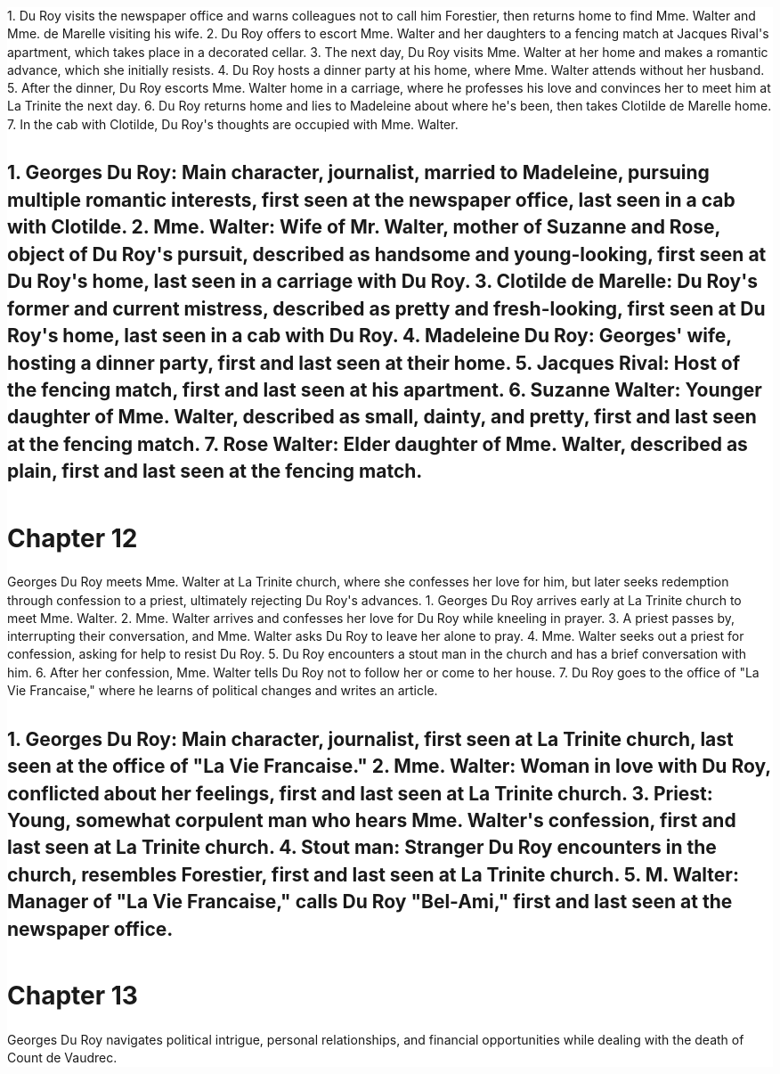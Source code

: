<events>
1. Du Roy visits the newspaper office and warns colleagues not to call him Forestier, then returns home to find Mme. Walter and Mme. de Marelle visiting his wife.
2. Du Roy offers to escort Mme. Walter and her daughters to a fencing match at Jacques Rival's apartment, which takes place in a decorated cellar.
3. The next day, Du Roy visits Mme. Walter at her home and makes a romantic advance, which she initially resists.
4. Du Roy hosts a dinner party at his home, where Mme. Walter attends without her husband.
5. After the dinner, Du Roy escorts Mme. Walter home in a carriage, where he professes his love and convinces her to meet him at La Trinite the next day.
6. Du Roy returns home and lies to Madeleine about where he's been, then takes Clotilde de Marelle home.
7. In the cab with Clotilde, Du Roy's thoughts are occupied with Mme. Walter.
</events>

<characters>1. Georges Du Roy: Main character, journalist, married to Madeleine, pursuing multiple romantic interests, first seen at the newspaper office, last seen in a cab with Clotilde.
2. Mme. Walter: Wife of Mr. Walter, mother of Suzanne and Rose, object of Du Roy's pursuit, described as handsome and young-looking, first seen at Du Roy's home, last seen in a carriage with Du Roy.
3. Clotilde de Marelle: Du Roy's former and current mistress, described as pretty and fresh-looking, first seen at Du Roy's home, last seen in a cab with Du Roy.
4. Madeleine Du Roy: Georges' wife, hosting a dinner party, first and last seen at their home.
5. Jacques Rival: Host of the fencing match, first and last seen at his apartment.
6. Suzanne Walter: Younger daughter of Mme. Walter, described as small, dainty, and pretty, first and last seen at the fencing match.
7. Rose Walter: Elder daughter of Mme. Walter, described as plain, first and last seen at the fencing match.</characters>
----------------
# Chapter 12
<synopsis>
Georges Du Roy meets Mme. Walter at La Trinite church, where she confesses her love for him, but later seeks redemption through confession to a priest, ultimately rejecting Du Roy's advances.
</synopsis>

<events>
1. Georges Du Roy arrives early at La Trinite church to meet Mme. Walter.
2. Mme. Walter arrives and confesses her love for Du Roy while kneeling in prayer.
3. A priest passes by, interrupting their conversation, and Mme. Walter asks Du Roy to leave her alone to pray.
4. Mme. Walter seeks out a priest for confession, asking for help to resist Du Roy.
5. Du Roy encounters a stout man in the church and has a brief conversation with him.
6. After her confession, Mme. Walter tells Du Roy not to follow her or come to her house.
7. Du Roy goes to the office of "La Vie Francaise," where he learns of political changes and writes an article.
</events>

<characters>1. Georges Du Roy: Main character, journalist, first seen at La Trinite church, last seen at the office of "La Vie Francaise."
2. Mme. Walter: Woman in love with Du Roy, conflicted about her feelings, first and last seen at La Trinite church.
3. Priest: Young, somewhat corpulent man who hears Mme. Walter's confession, first and last seen at La Trinite church.
4. Stout man: Stranger Du Roy encounters in the church, resembles Forestier, first and last seen at La Trinite church.
5. M. Walter: Manager of "La Vie Francaise," calls Du Roy "Bel-Ami," first and last seen at the newspaper office.</characters>
----------------
# Chapter 13
<synopsis>
Georges Du Roy navigates political intrigue, personal relationships, and financial opportunities while dealing with the death of Count de Vaudrec.